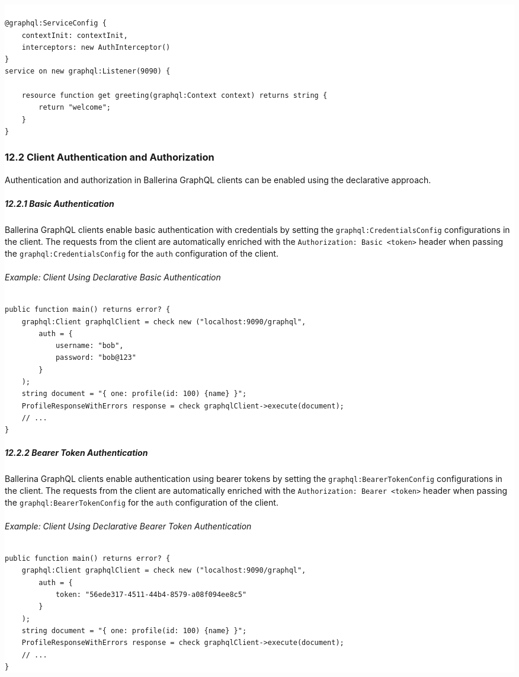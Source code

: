 ```ballerina

@graphql:ServiceConfig {
    contextInit: contextInit,
    interceptors: new AuthInterceptor()
}
service on new graphql:Listener(9090) {

    resource function get greeting(graphql:Context context) returns string {
        return "welcome";
    }
}
```

### 12.2 Client Authentication and Authorization

Authentication and authorization in Ballerina GraphQL clients can be enabled using the declarative approach.

##### 12.2.1 Basic Authentication

Ballerina GraphQL clients enable basic authentication with credentials by setting the `graphql:CredentialsConfig` configurations in the client. The requests from the client are automatically enriched with the `Authorization: Basic <token>` header when passing the `graphql:CredentialsConfig` for the `auth` configuration of the client.

###### Example: Client Using Declarative Basic Authentication

```ballerina
public function main() returns error? {
    graphql:Client graphqlClient = check new ("localhost:9090/graphql",
        auth = {
            username: "bob",
            password: "bob@123"
        }
    );
    string document = "{ one: profile(id: 100) {name} }";
    ProfileResponseWithErrors response = check graphqlClient->execute(document);
    // ...
}
```

##### 12.2.2 Bearer Token Authentication

Ballerina GraphQL clients enable authentication using bearer tokens by setting the `graphql:BearerTokenConfig` configurations in the client. The requests from the client are automatically enriched with the `Authorization: Bearer <token>` header when passing the `graphql:BearerTokenConfig` for the `auth` configuration of the client.

###### Example: Client Using Declarative Bearer Token Authentication

```ballerina
public function main() returns error? {
    graphql:Client graphqlClient = check new ("localhost:9090/graphql",
        auth = {
            token: "56ede317-4511-44b4-8579-a08f094ee8c5"
        }
    );
    string document = "{ one: profile(id: 100) {name} }";
    ProfileResponseWithErrors response = check graphqlClient->execute(document);
    // ...
}
```
